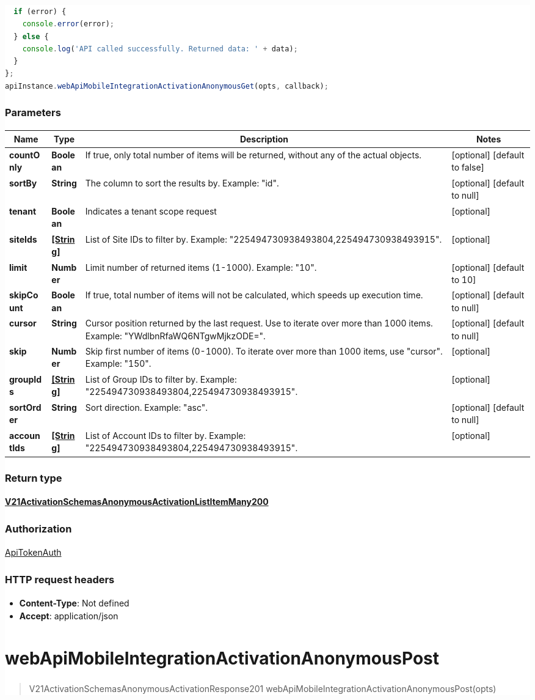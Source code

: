 ```javascript
  if (error) {
    console.error(error);
  } else {
    console.log('API called successfully. Returned data: ' + data);
  }
};
apiInstance.webApiMobileIntegrationActivationAnonymousGet(opts, callback);
```

### Parameters

Name | Type | Description  | Notes
------------- | ------------- | ------------- | -------------
 **countOnly** | **Boolean**| If true, only total number of items will be returned, without any of the actual objects. | [optional] [default to false]
 **sortBy** | **String**| The column to sort the results by. Example: \"id\". | [optional] [default to null]
 **tenant** | **Boolean**| Indicates a tenant scope request | [optional] 
 **siteIds** | [**[String]**](String.md)| List of Site IDs to filter by. Example: \"225494730938493804,225494730938493915\". | [optional] 
 **limit** | **Number**| Limit number of returned items (1-1000). Example: \"10\". | [optional] [default to 10]
 **skipCount** | **Boolean**| If true, total number of items will not be calculated, which speeds up execution time. | [optional] [default to null]
 **cursor** | **String**| Cursor position returned by the last request. Use to iterate over more than 1000 items. Example: \"YWdlbnRfaWQ6NTgwMjkzODE=\". | [optional] [default to null]
 **skip** | **Number**| Skip first number of items (0-1000). To iterate over more than 1000 items,  use \"cursor\". Example: \"150\". | [optional] 
 **groupIds** | [**[String]**](String.md)| List of Group IDs to filter by. Example: \"225494730938493804,225494730938493915\". | [optional] 
 **sortOrder** | **String**| Sort direction. Example: \"asc\". | [optional] [default to null]
 **accountIds** | [**[String]**](String.md)| List of Account IDs to filter by. Example: \"225494730938493804,225494730938493915\". | [optional] 

### Return type

[**V21ActivationSchemasAnonymousActivationListItemMany200**](V21ActivationSchemasAnonymousActivationListItemMany200.md)

### Authorization

[ApiTokenAuth](../README.md#ApiTokenAuth)

### HTTP request headers

 - **Content-Type**: Not defined
 - **Accept**: application/json

<a name="webApiMobileIntegrationActivationAnonymousPost"></a>
# **webApiMobileIntegrationActivationAnonymousPost**
> V21ActivationSchemasAnonymousActivationResponse201 webApiMobileIntegrationActivationAnonymousPost(opts)
